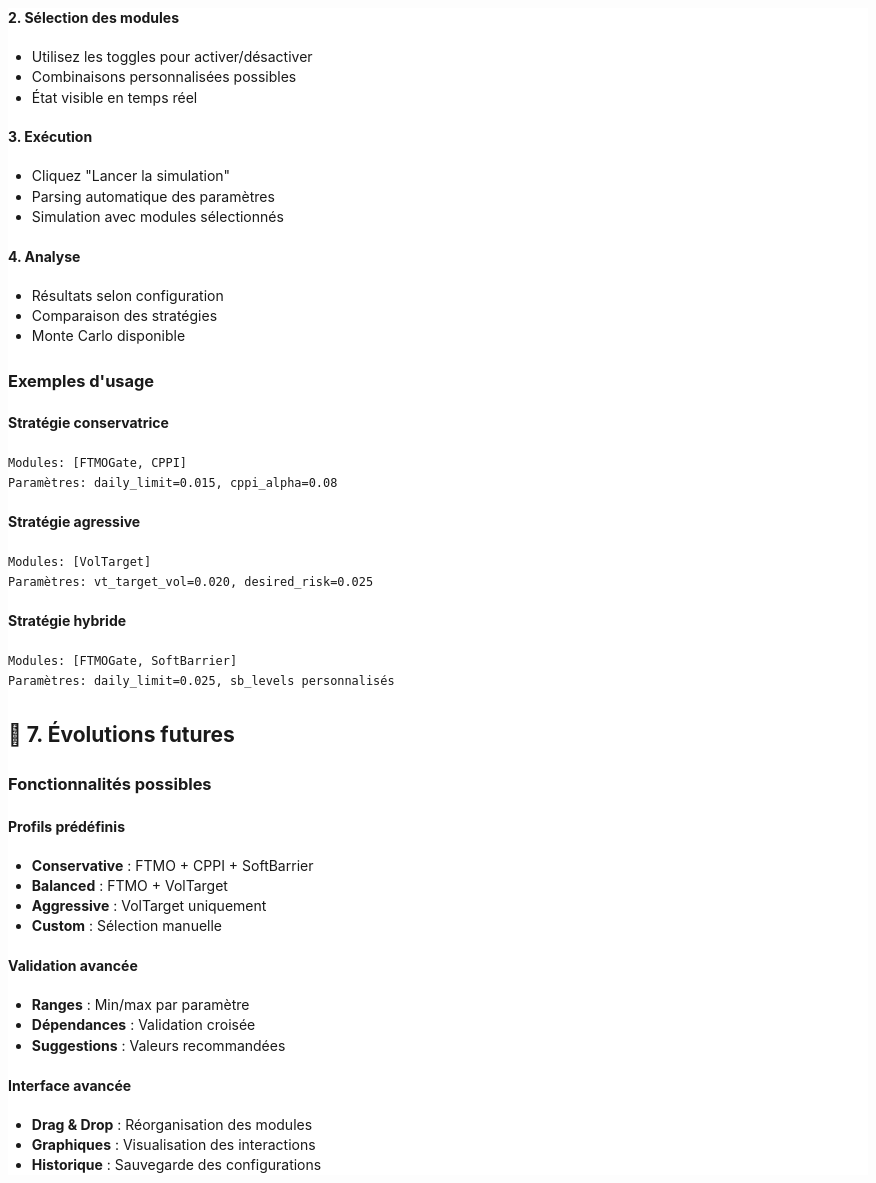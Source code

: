 #### **2. Sélection des modules**
- Utilisez les toggles pour activer/désactiver
- Combinaisons personnalisées possibles
- État visible en temps réel

#### **3. Exécution**
- Cliquez "Lancer la simulation"
- Parsing automatique des paramètres
- Simulation avec modules sélectionnés

#### **4. Analyse**
- Résultats selon configuration
- Comparaison des stratégies
- Monte Carlo disponible

### **Exemples d'usage**

#### **Stratégie conservatrice**
```
Modules: [FTMOGate, CPPI]
Paramètres: daily_limit=0.015, cppi_alpha=0.08
```

#### **Stratégie agressive**
```
Modules: [VolTarget]
Paramètres: vt_target_vol=0.020, desired_risk=0.025
```

#### **Stratégie hybride**
```
Modules: [FTMOGate, SoftBarrier]
Paramètres: daily_limit=0.025, sb_levels personnalisés
```

## 🔮 **7. Évolutions futures**

### **Fonctionnalités possibles**

#### **Profils prédéfinis**
- **Conservative** : FTMO + CPPI + SoftBarrier
- **Balanced** : FTMO + VolTarget
- **Aggressive** : VolTarget uniquement
- **Custom** : Sélection manuelle

#### **Validation avancée**
- **Ranges** : Min/max par paramètre
- **Dépendances** : Validation croisée
- **Suggestions** : Valeurs recommandées

#### **Interface avancée**
- **Drag & Drop** : Réorganisation des modules
- **Graphiques** : Visualisation des interactions
- **Historique** : Sauvegarde des configurations
